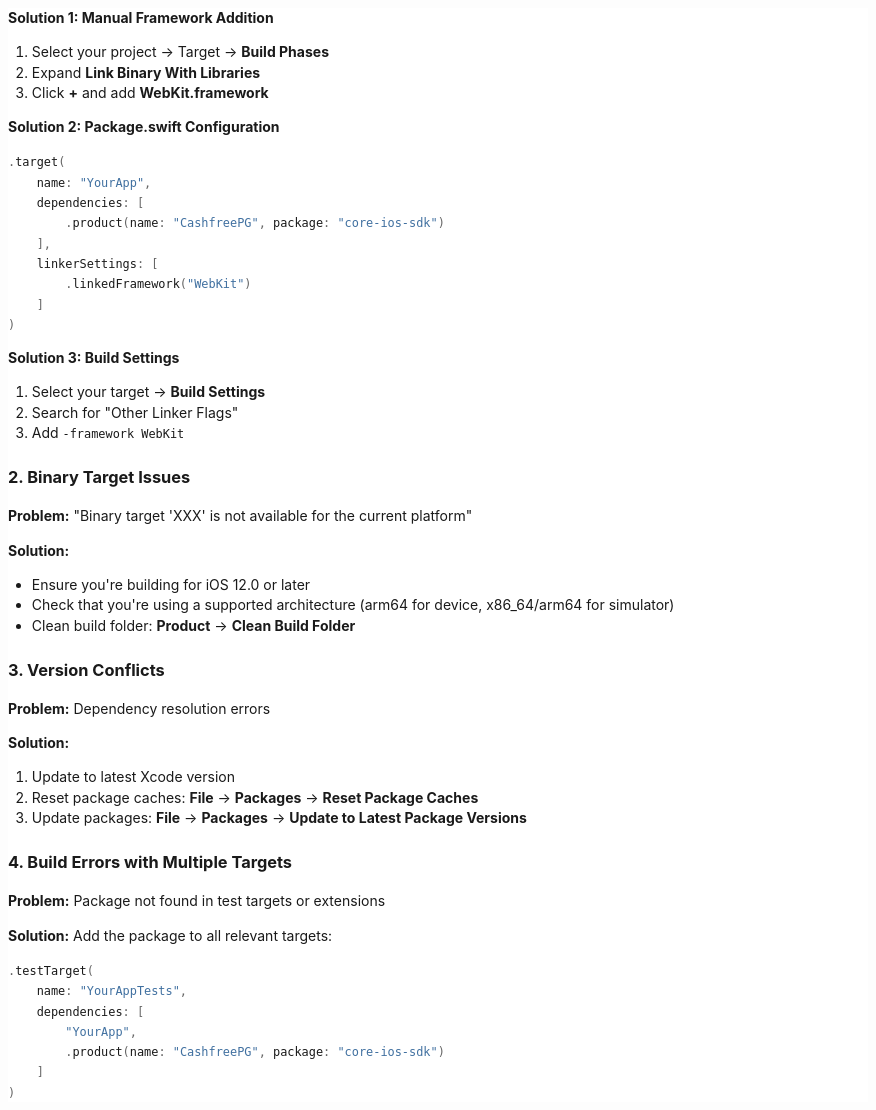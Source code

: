 **Solution 1: Manual Framework Addition**
1. Select your project → Target → **Build Phases**
2. Expand **Link Binary With Libraries**
3. Click **+** and add **WebKit.framework**

**Solution 2: Package.swift Configuration**
```swift
.target(
    name: "YourApp",
    dependencies: [
        .product(name: "CashfreePG", package: "core-ios-sdk")
    ],
    linkerSettings: [
        .linkedFramework("WebKit")
    ]
)
```

**Solution 3: Build Settings**
1. Select your target → **Build Settings**
2. Search for "Other Linker Flags"
3. Add `-framework WebKit`

### 2. Binary Target Issues

**Problem:** "Binary target 'XXX' is not available for the current platform"

**Solution:**
- Ensure you're building for iOS 12.0 or later
- Check that you're using a supported architecture (arm64 for device, x86_64/arm64 for simulator)
- Clean build folder: **Product** → **Clean Build Folder**

### 3. Version Conflicts

**Problem:** Dependency resolution errors

**Solution:**
1. Update to latest Xcode version
2. Reset package caches: **File** → **Packages** → **Reset Package Caches**
3. Update packages: **File** → **Packages** → **Update to Latest Package Versions**

### 4. Build Errors with Multiple Targets

**Problem:** Package not found in test targets or extensions

**Solution:**
Add the package to all relevant targets:
```swift
.testTarget(
    name: "YourAppTests",
    dependencies: [
        "YourApp",
        .product(name: "CashfreePG", package: "core-ios-sdk")
    ]
)
```
